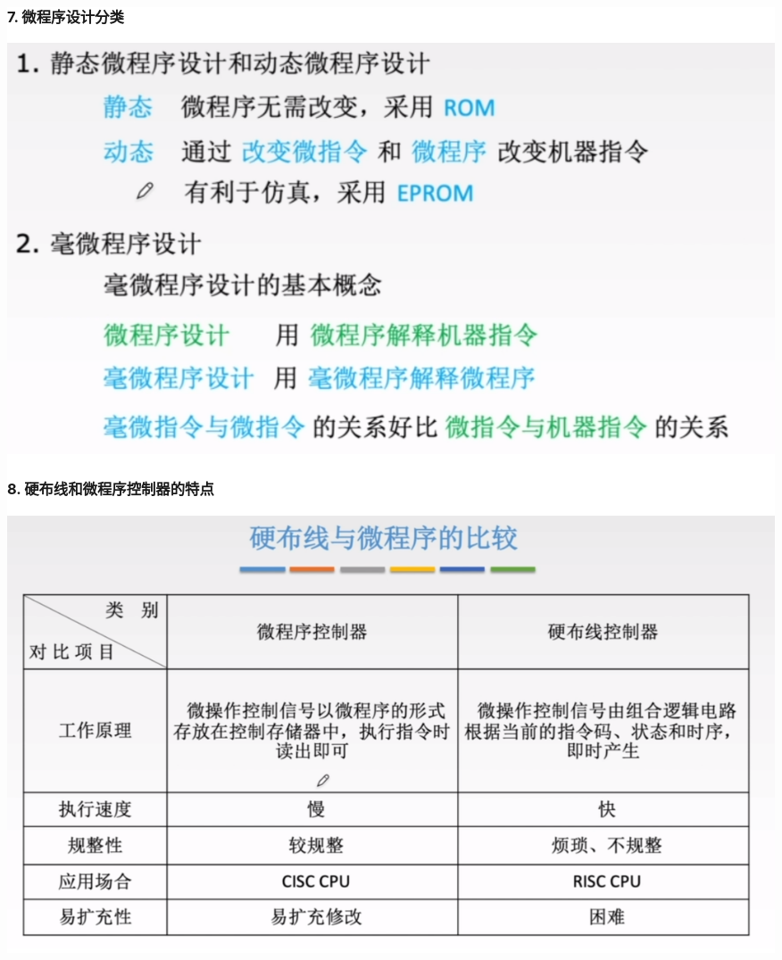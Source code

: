 ### 7. 微程序设计分类

![](/zzimages/20230328215122.png)

### 8. 硬布线和微程序控制器的特点

![](/zzimages/20230328215144.png)
